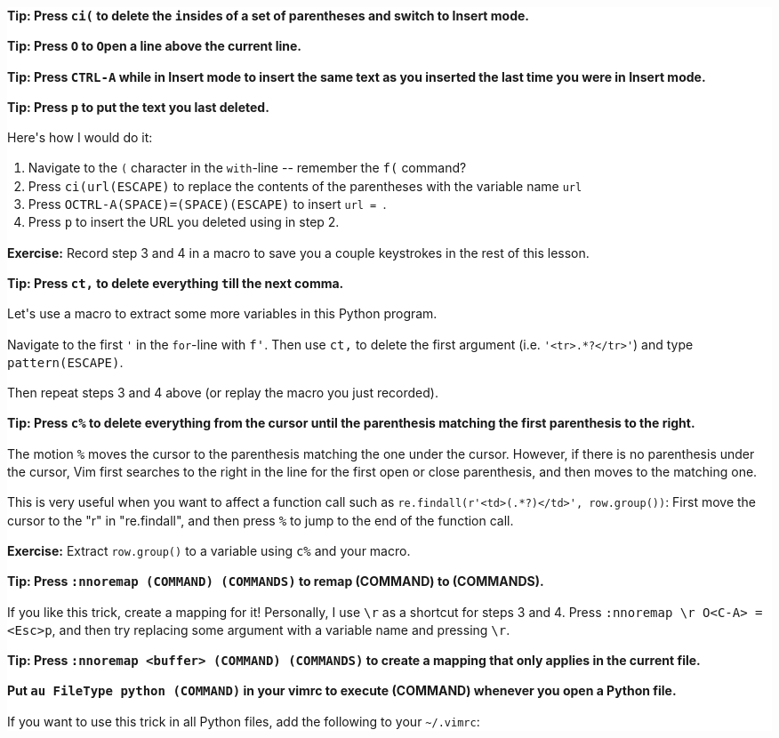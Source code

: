 **Tip: Press <kbd>ci(</kbd> to delete the <kbd>i</kbd>nsides of a set of parentheses and switch to Insert mode.**

**Tip: Press <kbd>O</kbd> to <kbd>O</kbd>pen a line above the current line.**

**Tip: Press <kbd>CTRL-A</kbd> while in Insert mode to insert the same text as you inserted the last time you were in Insert mode.**

**Tip: Press <kbd>p</kbd> to put the text you last deleted.**

Here's how I would do it:

1. Navigate to the `(` character in the `with`-line -- remember the <kbd>f(</kbd> command?
2. Press <kbd>ci(</kbd><kbd>url</kbd><kbd>(ESCAPE)</kbd> to replace the contents of the parentheses with the variable name `url`
3. Press <kbd>O</kbd><kbd>CTRL-A</kbd><kbd>(SPACE)=(SPACE)</kbd><kbd>(ESCAPE)</kbd> to insert `url = `.
4. Press <kbd>p</kbd> to insert the URL you deleted using in step 2.

**Exercise:** Record step 3 and 4 in a macro to save you a couple keystrokes in the rest of this lesson.

**Tip: Press <kbd>ct,</kbd> to delete everything <kbd>t</kbd>ill the next comma.**

Let's use a macro to extract some more variables in this Python program.

Navigate to the first `'` in the `for`-line with <kbd>f'</kbd>.
Then use <kbd>ct,</kbd> to delete the first argument (i.e. `'<tr>.*?</tr>'`)
and type <kbd>pattern</kbd><kbd>(ESCAPE)</kbd>.

Then repeat steps 3 and 4 above (or replay the macro you just recorded).

**Tip: Press <kbd>c%</kbd> to delete everything from the cursor until the
parenthesis matching the first parenthesis to the right.**

The motion <kbd>%</kbd> moves the cursor to the parenthesis matching the one under the cursor.
However, if there is no parenthesis under the cursor, Vim first searches to the right
in the line for the first open or close parenthesis, and then moves to the matching one.

This is very useful when you want to affect a function call such as
`re.findall(r'<td>(.*?)</td>', row.group())`:
First move the cursor to the "r" in "re.findall", and then press <kbd>%</kbd>
to jump to the end of the function call.

**Exercise:** Extract `row.group()` to a variable using <kbd>c%</kbd> and your macro.

**Tip: Press <kbd>:nnoremap (COMMAND) (COMMANDS)</kbd> to remap (COMMAND) to (COMMANDS).**

If you like this trick, create a mapping for it!
Personally, I use <kbd>&#92;</kbd><kbd>r</kbd> as a shortcut for steps 3 and 4.
Press <kbd>:nnoremap &#92;r O&lt;C-A&gt; = &lt;Esc&gt;p</kbd>, and then try replacing some argument with a variable name and pressing <kbd>&#92;r</kbd>.

**Tip: Press <kbd>:nnoremap &lt;buffer&gt; (COMMAND) (COMMANDS)</kbd> to create a mapping that only applies in the current file.**

**Put <kbd>au FileType python (COMMAND)</kbd> in your vimrc to execute (COMMAND) whenever you open a Python file.**

If you want to use this trick in all Python files, add the following to your `~/.vimrc`:
